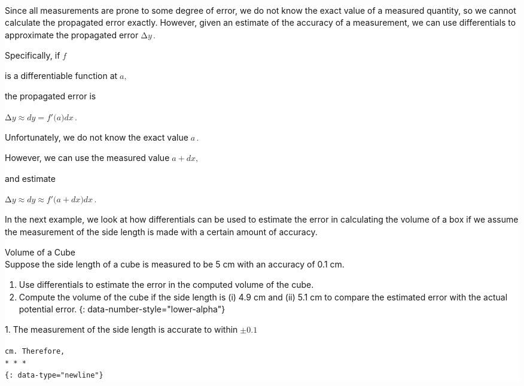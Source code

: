 Since all measurements are prone to some degree of error, we do not know the exact value of a measured quantity, so we cannot calculate the propagated error exactly. However, given an estimate of the accuracy of a measurement, we can use differentials to approximate the propagated error <math xmlns="http://www.w3.org/1998/Math/MathML"><mrow><mtext>Δ</mtext><mi>y</mi><mo>.</mo></mrow></math>

 Specifically, if <math xmlns="http://www.w3.org/1998/Math/MathML"><mi>f</mi></math>

 is a differentiable function at <math xmlns="http://www.w3.org/1998/Math/MathML"><mrow><mi>a</mi><mo>,</mo></mrow></math>

 the propagated error is

<div data-type="equation" class="equation unnumbered" data-label="">
<math xmlns="http://www.w3.org/1998/Math/MathML"><mrow><mtext>Δ</mtext><mi>y</mi><mo>≈</mo><mi>d</mi><mi>y</mi><mo>=</mo><mi>f</mi><mo>′</mo><mo stretchy="false">(</mo><mi>a</mi><mo stretchy="false">)</mo><mi>d</mi><mi>x</mi><mo>.</mo></mrow></math>
</div>

Unfortunately, we do not know the exact value <math xmlns="http://www.w3.org/1998/Math/MathML"><mi>a</mi><mo>.</mo></math>

 However, we can use the measured value <math xmlns="http://www.w3.org/1998/Math/MathML"><mrow><mi>a</mi><mo>+</mo><mi>d</mi><mi>x</mi><mo>,</mo></mrow></math>

 and estimate

<div data-type="equation" class="equation unnumbered" data-label="">
<math xmlns="http://www.w3.org/1998/Math/MathML"><mrow><mtext>Δ</mtext><mi>y</mi><mo>≈</mo><mi>d</mi><mi>y</mi><mo>≈</mo><mi>f</mi><mo>′</mo><mo stretchy="false">(</mo><mi>a</mi><mo>+</mo><mi>d</mi><mi>x</mi><mo stretchy="false">)</mo><mi>d</mi><mi>x</mi><mo>.</mo></mrow></math>
</div>

In the next example, we look at how differentials can be used to estimate the error in calculating the volume of a box if we assume the measurement of the side length is made with a certain amount of accuracy.

<div data-type="example" class="example">
<div data-type="exercise" class="exercise">
<div data-type="problem" class="problem" markdown="1">
<div data-type="title">
Volume of a Cube
</div>
Suppose the side length of a cube is measured to be 5 cm with an accuracy of 0.1 cm.

1.  Use differentials to estimate the error in the computed volume of the cube.
2.  Compute the volume of the cube if the side length is (i) 4.9 cm and (ii) 5.1 cm to compare the estimated error with the actual potential error.
{: data-number-style="lower-alpha"}

</div>
<div data-type="solution" class="solution" markdown="1">
1.  The measurement of the side length is accurate to within
    <math xmlns="http://www.w3.org/1998/Math/MathML"><mrow><mtext>±</mtext><mn>0.1</mn></mrow></math>
    
    cm. Therefore,
    * * *
    {: data-type="newline"}
    
